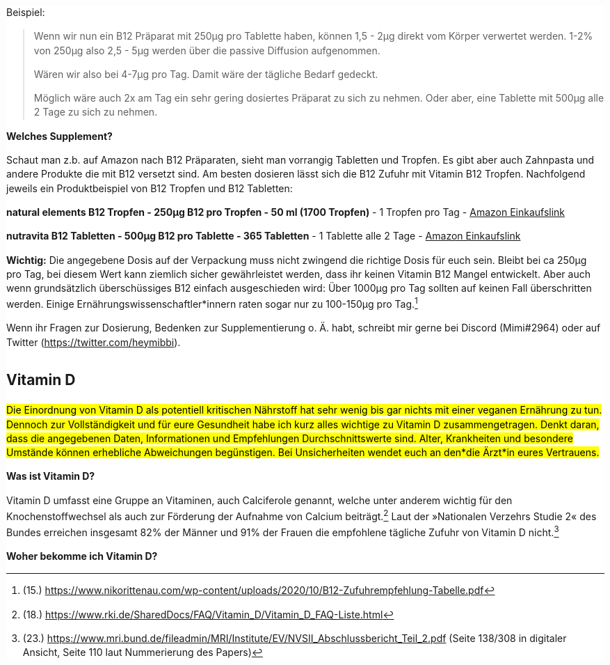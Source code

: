 Beispiel:
> Wenn wir nun ein B12 Präparat mit 250µg pro Tablette haben, können 1,5 - 2µg direkt vom Körper verwertet werden. 
> 1-2% von 250µg also 2,5 - 5µg werden über die passive Diffusion aufgenommen.
>
> Wären wir also bei 4-7µg pro Tag. Damit wäre der tägliche Bedarf gedeckt.
>
> Möglich wäre auch 2x am Tag ein sehr gering dosiertes Präparat zu sich zu nehmen. Oder aber, eine Tablette mit 500µg alle 2 Tage zu sich zu nehmen.


**Welches Supplement?**

Schaut man z.b. auf Amazon nach B12 Präparaten, sieht man vorrangig Tabletten und Tropfen. Es gibt aber auch Zahnpasta und andere Produkte die mit B12 versetzt sind. Am besten dosieren lässt sich die B12 Zufuhr mit Vitamin B12 Tropfen. Nachfolgend jeweils ein Produktbeispiel von B12 Tropfen und B12 Tabletten:

**natural elements B12 Tropfen - 250µg B12 pro Tropfen - 50 ml (1700 Tropfen)** - 1 Tropfen pro Tag - [Amazon Einkaufslink](https://www.amazon.de/Vitamin-Tropfen-1000%C2%B5g-Einf%C3%BChrungspreis-Adenosylcobalamin/dp/B07JVP37J5/ref=sr_1_14?__mk_de_DE=%C3%85M%C3%85%C5%BD%C3%95%C3%91&dchild=1&keywords=b12&qid=1628639302&sr=8-14)

**nutravita B12 Tabletten - 500µg B12 pro Tablette - 365 Tabletten** - 1 Tablette alle 2 Tage - [Amazon Einkaufslink](https://www.amazon.de/Vitamin-B12-500mcg-Methylcobalamin-Verringerung/dp/B089YVS8LF/ref=sr_1_10?_encoding=UTF8&c=ts&dchild=1&keywords=Vitamin+B12+Pr%C3%A4parate&qid=1628626831&s=drugstore&sr=1-10&ts_id=2860583031)

**Wichtig:** Die angegebene Dosis auf der Verpackung muss nicht zwingend die richtige Dosis für euch sein. Bleibt bei ca 250µg pro Tag, bei diesem Wert kann ziemlich sicher gewährleistet werden, dass ihr keinen Vitamin B12 Mangel entwickelt. Aber auch wenn grundsätzlich überschüssiges B12 einfach ausgeschieden wird: Über 1000µg pro Tag sollten auf keinen Fall überschritten werden. Einige Ernährungswissenschaftler\*innern raten sogar nur zu 100-150μg pro Tag.[^15]

Wenn ihr Fragen zur Dosierung, Bedenken zur Supplementierung o. Ä. habt, schreibt mir gerne bei Discord (Mimi#2964) oder auf Twitter (https://twitter.com/heymibbi). 


## Vitamin D

<mark>Die Einordnung von Vitamin D als potentiell kritischen Nährstoff hat sehr wenig bis gar nichts mit einer veganen Ernährung zu tun. Dennoch zur Vollständigkeit und für eure Gesundheit habe ich kurz alles wichtige zu Vitamin D zusammengetragen. Denkt daran, dass die angegebenen Daten, Informationen und Empfehlungen Durchschnittswerte sind. Alter, Krankheiten und besondere Umstände können erhebliche Abweichungen begünstigen. Bei Unsicherheiten wendet euch an den\*die Ärzt\*in eures Vertrauens.</mark>

**Was ist Vitamin D?**

Vitamin D umfasst eine Gruppe an Vitaminen, auch Calciferole genannt, welche unter anderem wichtig für den Knochenstoffwechsel als auch zur Förderung der Aufnahme von Calcium beiträgt.[^18] Laut der »Nationalen Verzehrs Studie 2« des Bundes erreichen insgesamt 82% der Männer und 91% der Frauen die empfohlene tägliche Zufuhr von Vitamin D nicht.[^23] 

**Woher bekomme ich Vitamin D?**


[^1]: (1.) https://www.ernaehrung.de/lexikon/ernaehrung/k/Kritische-Naehrstoffe.php
[^2]: (2.) https://vegan-masterclass.de/wp-content/uploads/2020/10/kritische_naehrstoffe.pdf (Seite 2) - Rittenau, N. Vegan-Klischee ade! Wissenschaftliche Antworten auf kritische Fragen zu pflanzlicher Ernährung.
[^3]: (3.) https://de.wikipedia.org/wiki/Cobalamine
[^4]: (4.) https://www.hopkinsmedicine.org/health/conditions-and-diseases/vitamin-b12-deficiency-anemia
[^5]: (5.) https://utopia.de/ratgeber/vitamin-b12/
[^6]: (6.) https://www.quarks.de/gesundheit/ernaehrung/vitamin-b12-und-vegane-ernaehrung/
[^7]: (7.) https://www.forksoverknives.com/wellness/vitamin-b12-questions-answered-2/
[^8]: (8.) https://www.verbraucherzentrale.de/wissen/lebensmittel/nahrungsergaenzungsmittel/vitamin-b12ergaenzung-fuer-blutbildung-nervenfunktion-und-immunsystem-8243
[^9]: (9.) https://www.quarks.de/gesundheit/ernaehrung/vitamin-b12-und-vegane-ernaehrung/#B124
[^10]: (10.) https://www.peta.de/neuigkeiten/b12-nutztiere/
[^11]: (11.) https://www.lfl.bayern.de/mam/cms07/ite/dateien/grunds__tze_der_schweinef__tterung.pdf  (Seite 38, 43, 44, 122, 160, 165, 199)
[^12]: (12.) https://www.verbraucherzentrale.de/wissen/lebensmittel/nahrungsergaenzungsmittel/vitamin-b12ergaenzung-fuer-blutbildung-nervenfunktion-und-immunsystem-8243#3
[^13]: (13.) https://www.dge.de/fileadmin/public/doc/ws/faq/FAQs-VitaminB12.pdf
[^14]: (14.) https://www.vitaminb12.de/dosierung/
[^15]: (15.) https://www.nikorittenau.com/wp-content/uploads/2020/10/B12-Zufuhrempfehlung-Tabelle.pdf
[^16]: (16.) https://www.vitaminb12.de/mangel/test/
[^17]: (17.) https://link.springer.com/article/10.1186/s12934-017-0631-y#Sec24
[^18]: (18.) https://www.rki.de/SharedDocs/FAQ/Vitamin_D/Vitamin_D_FAQ-Liste.html
[^19]: (19.) https://pubmed.ncbi.nlm.nih.gov/24494042/
[^20]: (20.) https://www.dge.de/wissenschaft/weitere-publikationen/faqs/vitamin-d/?L=0#sonnenexposition
[^21]: (21.) https://www.dge.de/wissenschaft/weitere-publikationen/faqs/vitamin-d/?L=0#risikogruppen
[^22]: (22.) https://www.dge.de/wissenschaft/weitere-publikationen/faqs/vitamin-d/?L=0#wieviel
[^23]: (23.) https://www.mri.bund.de/fileadmin/MRI/Institute/EV/NVSII_Abschlussbericht_Teil_2.pdf (Seite 138/308 in digitaler Ansicht, Seite 110 laut Nummerierung des Papers)
[^24]: (24.) https://www.bfr.bund.de/de/a-z_index/jod-4600.html
[^25]: (25.) https://www.mri.bund.de/fileadmin/MRI/Institute/EV/NVSII_Abschlussbericht_Teil_2.pdf (Seite 167 in digitaler Ansicht, Seite 139 laut Nummerierung des Papers) 
[^26]: (26.) https://www.dge.de/wissenschaft/referenzwerte/jod/?L=0
[^27]: (27.) https://www.quarks.de/gesundheit/ernaehrung/darum-brauchen-wir-mehr-jod/
[^28]: (28.) https://jodmangel.de/jod-in-der-ernaehrung/jodsalz/
[^29]: (29.) https://www.biothemen.de/Qualitaet/algen/wakame-nori-kombu.html
[^30]: (30.) https://www.jod.de/jod-mangel/jodmangel-verursacht-viele-krankheiten
[^31]: (31.) https://www.chemie.de/lexikon/Peptid.html
[^32]: (32.) https://www.bfr.bund.de/de/gesundheitliche_bewertung_von_aminosaeuren-54420.html
[^33]: (33.) https://www.chemie.de/lexikon/Essentielle_Aminos%C3%A4ure.html
[^34]: (34.) https://www.eufic.org/de/in-unserem-essen/artikel/was-sind-proteine-und-welche-funktionen-erfullen-sie-im-korper/
[^35]: (35.) https://www.efsa.europa.eu/de/press/news/120209
[^36]: (36.) https://www.dise.online/hintergrund/eiwei%C3%9F/
[^37]: (37.) https://www.dge.de/presse/pm/wie-viel-protein-brauchen-wir/
[^38]: (38.) https://www.ernaehrung.de/lexikon/ernaehrung/b/Biologische-Wertigkeit.php
[^39]: (39.) https://www.quarks.de/gesundheit/ernaehrung/ist-tierisches-eiweiss-wirklich-besser/
[^40]: (40.) https://vegane-proteinquellen.de/pflanzliche-proteinkombinationen/
[^41]: (41.) https://pubmed.ncbi.nlm.nih.gov/24871675/
[^42]: (42.) https://jamanetwork.com/journals/jamainternalmedicine/fullarticle/2540540
[^43]: (43.) https://pubmed.ncbi.nlm.nih.gov/26633248/
[^44]: (44.) https://albert-schweitzer-stiftung.de/themen/vegan-gesund/soja-gesund-oder-ungesund
[^45]: (45.) https://www.ernaehrung.de/lebensmittel/de/X574512/Sojabohnen-gekocht-(zubereitet-mit-Fett-und-Salz).php
[^46]: (46.) https://pubmed.ncbi.nlm.nih.gov/20980638/
[^47]: (47.) https://www.bfr.bund.de/de/a-z_index/isoflavone-9777.html
[^48]: (48.) https://pubmed.ncbi.nlm.nih.gov/19524224/
[^49]: (49.) https://pubmed.ncbi.nlm.nih.gov/20378106/
[^50]: (50.) https://pubmed.ncbi.nlm.nih.gov/11352776/
[^51]: (51.) https://pubmed.ncbi.nlm.nih.gov/19819436/
[^52]: (52.) https://www.bda.uk.com/resource/soya-foods.html
[^53]: (53.) https://www.bfr.bund.de/cm/343/fragen_und_antworten_zur_sicherheit_von_isoflavonhaltigen_nahrungsergaenzungsmitteln.pdf (Seite 5 von 6)
[^54]: (54.) https://www.ernaehrungs-umschau.de/fileadmin/Ernaehrungs-Umschau/pdfs/pdf_11_04/EU_11_04_440_445_Literatur.pdf (Seite 2 von 7 in digitaler Ansicht, Seite 441 laut Nummerierung des Papers)
[^55]: (55.) https://www.lebensmittelverband.de/de/lebensmittel/inhaltsstoffe/zusatzstoffe/liste-lebensmittelzusatzstoffe-e-nummern
[^56]: (56.) https://food-detektiv.de/
[^57]: (57.) https://www.onmeda.de/ernaehrung/e-nummern-vegetarisch-vegan.html
[^58]: (58.) https://veganesk.de/wissen/e-nummern-versteckte-tierprodukte
[^59]: (59.) https://www.codecheck.info/hintergrund/vegan
[^60]: (60.) https://eatsmarter.de/ernaehrung/gesund-ernaehren/was-ist-nicht-vegan